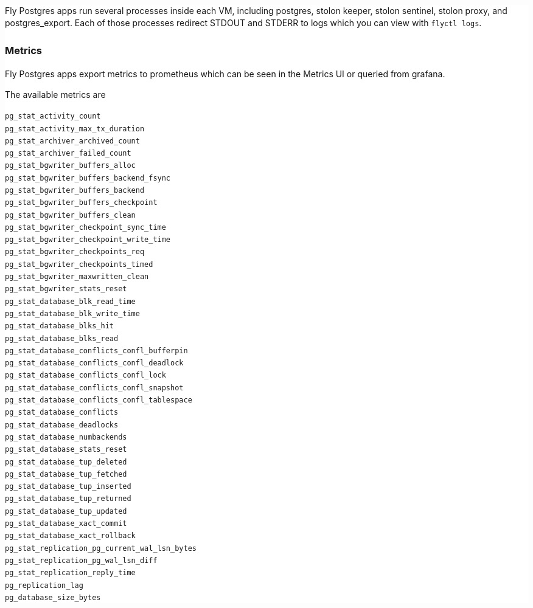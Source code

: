 Fly Postgres apps run several processes inside each VM, including postgres, stolon keeper, stolon sentinel, stolon proxy, and postgres_export. Each of those processes redirect STDOUT and STDERR to logs which you can view with `flyctl logs`.

### Metrics

Fly Postgres apps export metrics to prometheus which can be seen in the Metrics UI or queried from grafana.

The available metrics are
```
pg_stat_activity_count
pg_stat_activity_max_tx_duration
pg_stat_archiver_archived_count
pg_stat_archiver_failed_count
pg_stat_bgwriter_buffers_alloc
pg_stat_bgwriter_buffers_backend_fsync
pg_stat_bgwriter_buffers_backend
pg_stat_bgwriter_buffers_checkpoint
pg_stat_bgwriter_buffers_clean
pg_stat_bgwriter_checkpoint_sync_time
pg_stat_bgwriter_checkpoint_write_time
pg_stat_bgwriter_checkpoints_req
pg_stat_bgwriter_checkpoints_timed
pg_stat_bgwriter_maxwritten_clean
pg_stat_bgwriter_stats_reset
pg_stat_database_blk_read_time
pg_stat_database_blk_write_time
pg_stat_database_blks_hit
pg_stat_database_blks_read
pg_stat_database_conflicts_confl_bufferpin
pg_stat_database_conflicts_confl_deadlock
pg_stat_database_conflicts_confl_lock
pg_stat_database_conflicts_confl_snapshot
pg_stat_database_conflicts_confl_tablespace
pg_stat_database_conflicts
pg_stat_database_deadlocks
pg_stat_database_numbackends
pg_stat_database_stats_reset
pg_stat_database_tup_deleted
pg_stat_database_tup_fetched
pg_stat_database_tup_inserted
pg_stat_database_tup_returned
pg_stat_database_tup_updated
pg_stat_database_xact_commit
pg_stat_database_xact_rollback
pg_stat_replication_pg_current_wal_lsn_bytes
pg_stat_replication_pg_wal_lsn_diff
pg_stat_replication_reply_time
pg_replication_lag
pg_database_size_bytes
```

